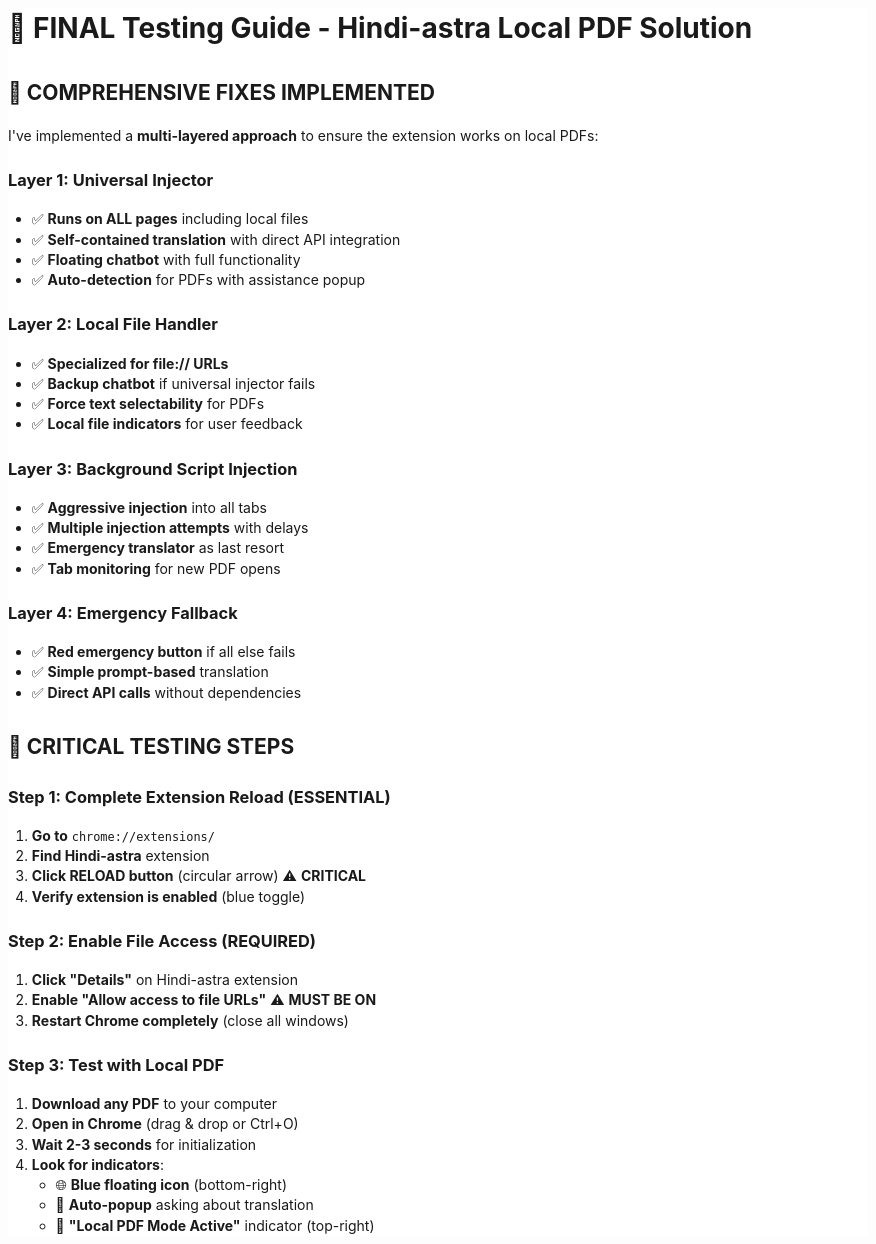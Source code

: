 # 🚀 FINAL Testing Guide - Hindi-astra Local PDF Solution

## 🎯 **COMPREHENSIVE FIXES IMPLEMENTED**

I've implemented a **multi-layered approach** to ensure the extension works on local PDFs:

### **Layer 1: Universal Injector**
- ✅ **Runs on ALL pages** including local files
- ✅ **Self-contained translation** with direct API integration
- ✅ **Floating chatbot** with full functionality
- ✅ **Auto-detection** for PDFs with assistance popup

### **Layer 2: Local File Handler**
- ✅ **Specialized for file:// URLs**
- ✅ **Backup chatbot** if universal injector fails
- ✅ **Force text selectability** for PDFs
- ✅ **Local file indicators** for user feedback

### **Layer 3: Background Script Injection**
- ✅ **Aggressive injection** into all tabs
- ✅ **Multiple injection attempts** with delays
- ✅ **Emergency translator** as last resort
- ✅ **Tab monitoring** for new PDF opens

### **Layer 4: Emergency Fallback**
- ✅ **Red emergency button** if all else fails
- ✅ **Simple prompt-based** translation
- ✅ **Direct API calls** without dependencies

## 🧪 **CRITICAL TESTING STEPS**

### **Step 1: Complete Extension Reload (ESSENTIAL)**
1. **Go to** `chrome://extensions/`
2. **Find Hindi-astra** extension
3. **Click RELOAD button** (circular arrow) ⚠️ **CRITICAL**
4. **Verify extension is enabled** (blue toggle)

### **Step 2: Enable File Access (REQUIRED)**
1. **Click "Details"** on Hindi-astra extension
2. **Enable "Allow access to file URLs"** ⚠️ **MUST BE ON**
3. **Restart Chrome completely** (close all windows)

### **Step 3: Test with Local PDF**
1. **Download any PDF** to your computer
2. **Open in Chrome** (drag & drop or Ctrl+O)
3. **Wait 2-3 seconds** for initialization
4. **Look for indicators**:
   - 🌐 **Blue floating icon** (bottom-right)
   - 📄 **Auto-popup** asking about translation
   - 📁 **"Local PDF Mode Active"** indicator (top-right)

